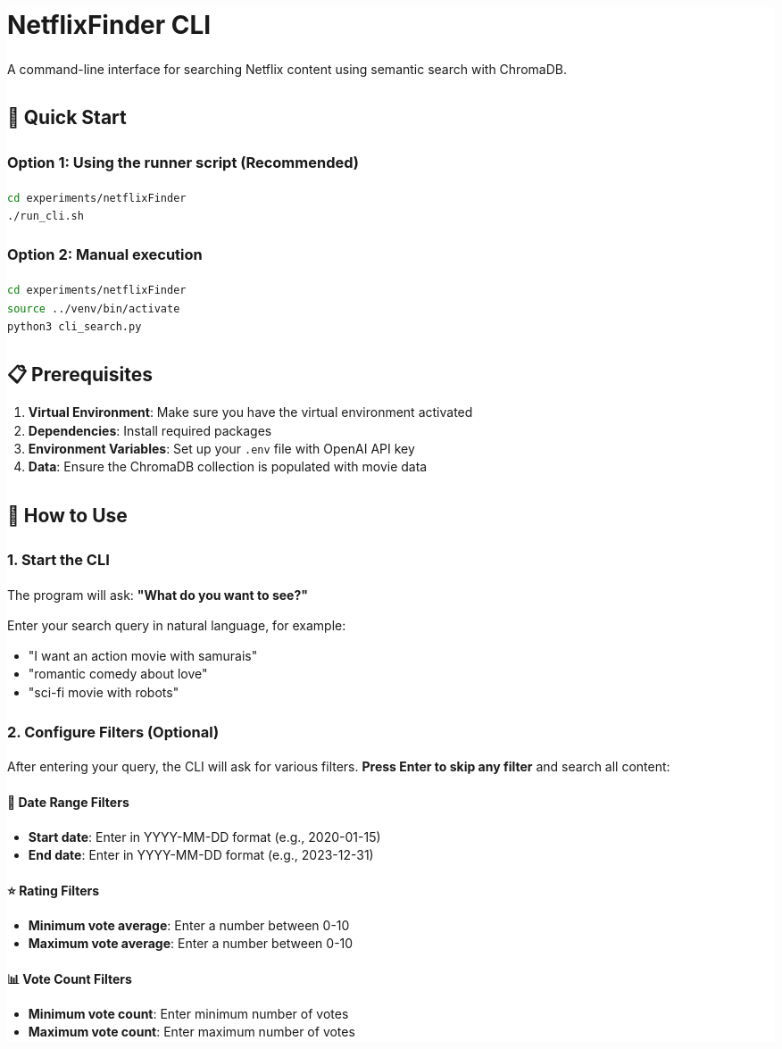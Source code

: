 # NetflixFinder CLI

A command-line interface for searching Netflix content using semantic search with ChromaDB.

## 🚀 Quick Start

### Option 1: Using the runner script (Recommended)
```bash
cd experiments/netflixFinder
./run_cli.sh
```

### Option 2: Manual execution
```bash
cd experiments/netflixFinder
source ../venv/bin/activate
python3 cli_search.py
```

## 📋 Prerequisites

1. **Virtual Environment**: Make sure you have the virtual environment activated
2. **Dependencies**: Install required packages
3. **Environment Variables**: Set up your `.env` file with OpenAI API key
4. **Data**: Ensure the ChromaDB collection is populated with movie data

## 🎯 How to Use

### 1. Start the CLI
The program will ask: **"What do you want to see?"**

Enter your search query in natural language, for example:
- "I want an action movie with samurais"
- "romantic comedy about love"
- "sci-fi movie with robots"

### 2. Configure Filters (Optional)
After entering your query, the CLI will ask for various filters. **Press Enter to skip any filter** and search all content:

#### 📅 Date Range Filters
- **Start date**: Enter in YYYY-MM-DD format (e.g., 2020-01-15)
- **End date**: Enter in YYYY-MM-DD format (e.g., 2023-12-31)

#### ⭐ Rating Filters
- **Minimum vote average**: Enter a number between 0-10
- **Maximum vote average**: Enter a number between 0-10

#### 📊 Vote Count Filters
- **Minimum vote count**: Enter minimum number of votes
- **Maximum vote count**: Enter maximum number of votes
